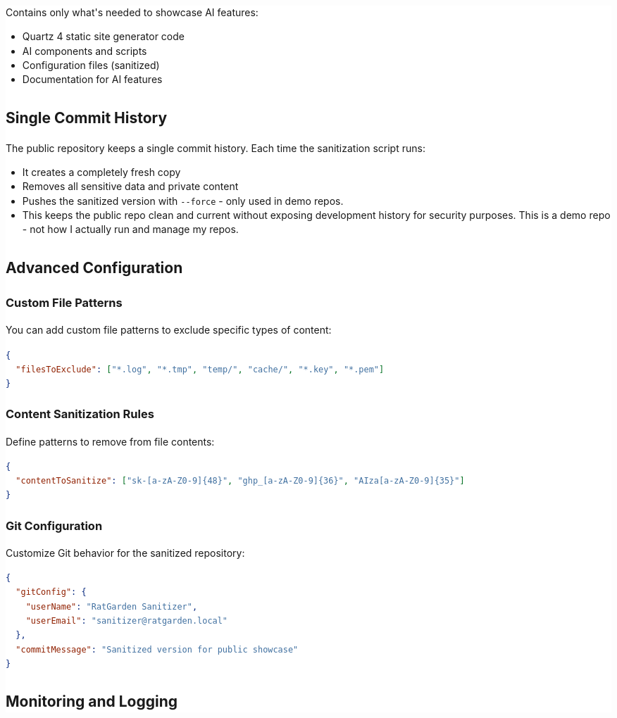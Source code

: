 Contains only what's needed to showcase AI features:

- Quartz 4 static site generator code
- AI components and scripts
- Configuration files (sanitized)
- Documentation for AI features

## Single Commit History

The public repository keeps a single commit history. Each time the sanitization script runs:

- It creates a completely fresh copy
- Removes all sensitive data and private content
- Pushes the sanitized version with `--force` - only used in demo repos.
- This keeps the public repo clean and current without exposing development history for security purposes. This is a demo repo - not how I actually run and manage my repos.

## Advanced Configuration

### Custom File Patterns

You can add custom file patterns to exclude specific types of content:

```json
{
  "filesToExclude": ["*.log", "*.tmp", "temp/", "cache/", "*.key", "*.pem"]
}
```

### Content Sanitization Rules

Define patterns to remove from file contents:

```json
{
  "contentToSanitize": ["sk-[a-zA-Z0-9]{48}", "ghp_[a-zA-Z0-9]{36}", "AIza[a-zA-Z0-9]{35}"]
}
```

### Git Configuration

Customize Git behavior for the sanitized repository:

```json
{
  "gitConfig": {
    "userName": "RatGarden Sanitizer",
    "userEmail": "sanitizer@ratgarden.local"
  },
  "commitMessage": "Sanitized version for public showcase"
}
```

## Monitoring and Logging

